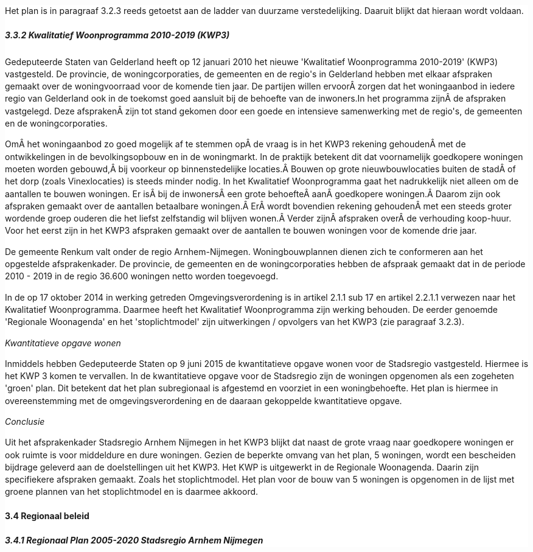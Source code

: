 Het plan is in paragraaf 3\.2\.3 reeds getoetst aan de ladder van duurzame verstedelijking. Daaruit blijkt dat hieraan wordt voldaan.

##### 3\.3\.2 Kwalitatief Woonprogramma 2010\-2019 (KWP3\)

Gedeputeerde Staten van Gelderland heeft op 12 januari 2010 het nieuwe 'Kwalitatief Woonprogramma 2010\-2019' (KWP3\) vastgesteld. De provincie, de woningcorporaties, de gemeenten en de regio's in Gelderland hebben met elkaar afspraken gemaakt over de woningvoorraad voor de komende tien jaar. De partijen willen ervoorÂ zorgen dat het woningaanbod in iedere regio van Gelderland ook in de toekomst goed aansluit bij de behoefte van de inwoners.In het programma zijnÂ de afspraken vastgelegd. Deze afsprakenÂ zijn tot stand gekomen door een goede en intensieve samenwerking met de regio's, de gemeenten en de woningcorporaties.

OmÂ het woningaanbod zo goed mogelijk af te stemmen opÂ de vraag is in het KWP3 rekening gehoudenÂ met de ontwikkelingen in de bevolkingsopbouw en in de woningmarkt. In de praktijk betekent dit dat voornamelijk goedkopere woningen moeten worden gebouwd,Â bij voorkeur op binnenstedelijke locaties.Â Bouwen op grote nieuwbouwlocaties buiten de stadÂ of het dorp (zoals Vinexlocaties) is steeds minder nodig. In het Kwalitatief Woonprogramma gaat het nadrukkelijk niet alleen om de aantallen te bouwen woningen. Er isÂ bij de inwonersÂ een grote behoefteÂ aanÂ goedkopere woningen.Â Daarom zijn ook afspraken gemaakt over de aantallen betaalbare woningen.Â ErÂ wordt bovendien rekening gehoudenÂ met een steeds groter wordende groep ouderen die het liefst zelfstandig wil blijven wonen.Â Verder zijnÂ afspraken overÂ de verhouding koop\-huur. Voor het eerst zijn in het KWP3 afspraken gemaakt over de aantallen te bouwen woningen voor de komende drie jaar.

De gemeente Renkum valt onder de regio Arnhem\-Nijmegen. Woningbouwplannen dienen zich te conformeren aan het opgestelde afsprakenkader. De provincie, de gemeenten en de woningcorporaties hebben de afspraak gemaakt dat in de periode 2010 \- 2019 in de regio 36\.600 woningen netto worden toegevoegd.

In de op 17 oktober 2014 in werking getreden Omgevingsverordening is in artikel 2\.1\.1 sub 17 en artikel 2\.2\.1\.1 verwezen naar het Kwalitatief Woonprogramma. Daarmee heeft het Kwalitatief Woonprogramma zijn werking behouden. De eerder genoemde 'Regionale Woonagenda' en het 'stoplichtmodel' zijn uitwerkingen / opvolgers van het KWP3 (zie paragraaf 3\.2\.3\).

*Kwantitatieve opgave wonen*

Inmiddels hebben Gedeputeerde Staten op 9 juni 2015 de kwantitatieve opgave wonen voor de Stadsregio vastgesteld. Hiermee is het KWP 3 komen te vervallen. In de kwantitatieve opgave voor de Stadsregio zijn de woningen opgenomen als een zogeheten 'groen' plan. Dit betekent dat het plan subregionaal is afgestemd en voorziet in een woningbehoefte. Het plan is hiermee in overeenstemming met de omgevingsverordening en de daaraan gekoppelde kwantitatieve opgave.

*Conclusie*

Uit het afsprakenkader Stadsregio Arnhem Nijmegen in het KWP3 blijkt dat naast de grote vraag naar goedkopere woningen er ook ruimte is voor middeldure en dure woningen. Gezien de beperkte omvang van het plan, 5 woningen, wordt een bescheiden bijdrage geleverd aan de doelstellingen uit het KWP3\. Het KWP is uitgewerkt in de Regionale Woonagenda. Daarin zijn specifiekere afspraken gemaakt. Zoals het stoplichtmodel. Het plan voor de bouw van 5 woningen is opgenomen in de lijst met groene plannen van het stoplichtmodel en is daarmee akkoord.

#### 3\.4 Regionaal beleid

##### 3\.4\.1 Regionaal Plan 2005\-2020 Stadsregio Arnhem Nijmegen
